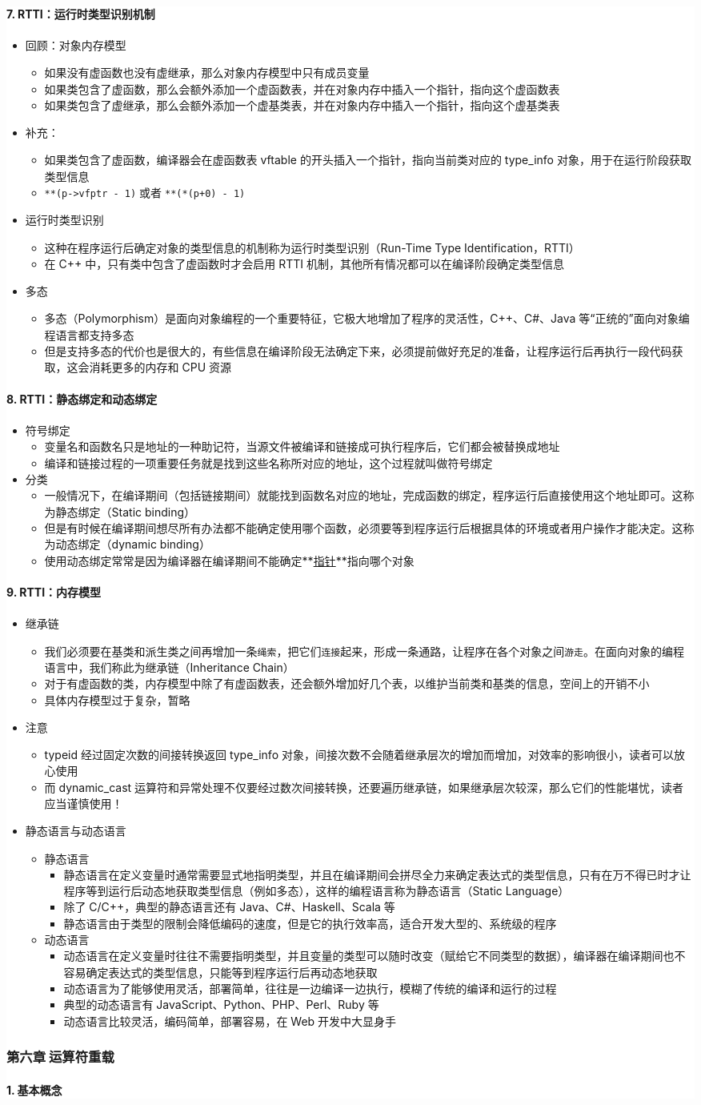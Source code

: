 #### 7. RTTI：运行时类型识别机制

- 回顾：对象内存模型
  - 如果没有虚函数也没有虚继承，那么对象内存模型中只有成员变量
  - 如果类包含了虚函数，那么会额外添加一个虚函数表，并在对象内存中插入一个指针，指向这个虚函数表
  - 如果类包含了虚继承，那么会额外添加一个虚基类表，并在对象内存中插入一个指针，指向这个虚基类表
- 补充：
  - 如果类包含了虚函数，编译器会在虚函数表 vftable 的开头插入一个指针，指向当前类对应的 type_info 对象，用于在运行阶段获取类型信息
  - `**(p->vfptr - 1)` 或者 `**(*(p+0) - 1)`

- 运行时类型识别
  - 这种在程序运行后确定对象的类型信息的机制称为运行时类型识别（Run-Time Type Identification，RTTI）
  - 在 C++ 中，只有类中包含了虚函数时才会启用 RTTI 机制，其他所有情况都可以在编译阶段确定类型信息
- 多态
  - 多态（Polymorphism）是面向对象编程的一个重要特征，它极大地增加了程序的灵活性，C++、C#、Java  等“正统的”面向对象编程语言都支持多态
  - 但是支持多态的代价也是很大的，有些信息在编译阶段无法确定下来，必须提前做好充足的准备，让程序运行后再执行一段代码获取，这会消耗更多的内存和 CPU 资源

#### 8. RTTI：静态绑定和动态绑定

- 符号绑定
  - 变量名和函数名只是地址的一种助记符，当源文件被编译和链接成可执行程序后，它们都会被替换成地址
  - 编译和链接过程的一项重要任务就是找到这些名称所对应的地址，这个过程就叫做符号绑定
- 分类
  - 一般情况下，在编译期间（包括链接期间）就能找到函数名对应的地址，完成函数的绑定，程序运行后直接使用这个地址即可。这称为静态绑定（Static binding）
  - 但是有时候在编译期间想尽所有办法都不能确定使用哪个函数，必须要等到程序运行后根据具体的环境或者用户操作才能决定。这称为动态绑定（dynamic binding）
  - 使用动态绑定常常是因为编译器在编译期间不能确定**<u>指针</u>**指向哪个对象

#### 9. RTTI：内存模型

- 继承链
  - 我们必须要在基类和派生类之间再增加一条`绳索`，把它们`连接`起来，形成一条通路，让程序在各个对象之间`游走`。在面向对象的编程语言中，我们称此为继承链（Inheritance Chain）
  - 对于有虚函数的类，内存模型中除了有虚函数表，还会额外增加好几个表，以维护当前类和基类的信息，空间上的开销不小
  - 具体内存模型过于复杂，暂略

- 注意
  - typeid 经过固定次数的间接转换返回 type_info 对象，间接次数不会随着继承层次的增加而增加，对效率的影响很小，读者可以放心使用
  - 而 dynamic_cast 运算符和异常处理不仅要经过数次间接转换，还要遍历继承链，如果继承层次较深，那么它们的性能堪忧，读者应当谨慎使用！
- 静态语言与动态语言
  - 静态语言
    - 静态语言在定义变量时通常需要显式地指明类型，并且在编译期间会拼尽全力来确定表达式的类型信息，只有在万不得已时才让程序等到运行后动态地获取类型信息（例如多态），这样的编程语言称为静态语言（Static Language）
    - 除了 C/C++，典型的静态语言还有 Java、C#、Haskell、Scala 等
    - 静态语言由于类型的限制会降低编码的速度，但是它的执行效率高，适合开发大型的、系统级的程序
  - 动态语言
    - 动态语言在定义变量时往往不需要指明类型，并且变量的类型可以随时改变（赋给它不同类型的数据），编译器在编译期间也不容易确定表达式的类型信息，只能等到程序运行后再动态地获取
    - 动态语言为了能够使用灵活，部署简单，往往是一边编译一边执行，模糊了传统的编译和运行的过程
    - 典型的动态语言有 JavaScript、Python、PHP、Perl、Ruby 等
    - 动态语言比较灵活，编码简单，部署容易，在 Web 开发中大显身手



### 第六章 运算符重载

#### 1. 基本概念
